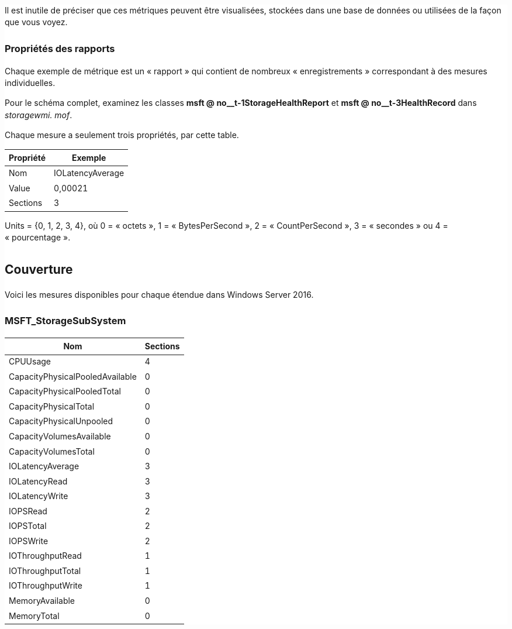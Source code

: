 Il est inutile de préciser que ces métriques peuvent être visualisées, stockées dans une base de données ou utilisées de la façon que vous voyez.

### <a name="properties-of-reports"></a>Propriétés des rapports

Chaque exemple de métrique est un « rapport » qui contient de nombreux « enregistrements » correspondant à des mesures individuelles.

Pour le schéma complet, examinez les classes **msft @ no__t-1StorageHealthReport** et **msft @ no__t-3HealthRecord** dans *storagewmi. mof*.

Chaque mesure a seulement trois propriétés, par cette table.

| **Propriété** | **Exemple**       |
| -------------|-------------------|
| Nom         | IOLatencyAverage  |
| Value        | 0,00021           |
| Sections        | 3                 |

Units = {0, 1, 2, 3, 4}, où 0 = « octets », 1 = « BytesPerSecond », 2 = « CountPerSecond », 3 = « secondes » ou 4 = « pourcentage ».

## <a name="coverage"></a>Couverture

Voici les mesures disponibles pour chaque étendue dans Windows Server 2016.

### <a name="msft_storagesubsystem"></a>MSFT_StorageSubSystem

| **Nom**                        | **Sections** |
|---------------------------------|-----------|
| CPUUsage                        | 4         |
| CapacityPhysicalPooledAvailable | 0         |
| CapacityPhysicalPooledTotal     | 0         |
| CapacityPhysicalTotal           | 0         |
| CapacityPhysicalUnpooled        | 0         |
| CapacityVolumesAvailable        | 0         |
| CapacityVolumesTotal            | 0         |
| IOLatencyAverage                | 3         |
| IOLatencyRead                   | 3         |
| IOLatencyWrite                  | 3         |
| IOPSRead                        | 2         |
| IOPSTotal                       | 2         |
| IOPSWrite                       | 2         |
| IOThroughputRead                | 1         |
| IOThroughputTotal               | 1         |
| IOThroughputWrite               | 1         |
| MemoryAvailable                 | 0         |
| MemoryTotal                     | 0         |
